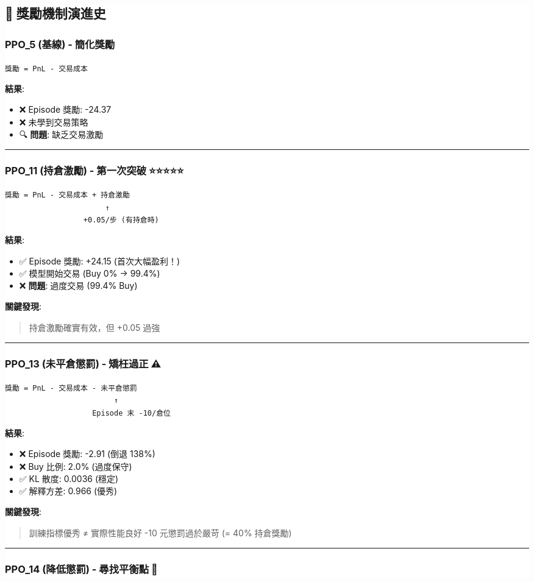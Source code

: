 
## 🔧 獎勵機制演進史

### PPO_5 (基線) - 簡化獎勵

```
獎勵 = PnL - 交易成本
```

**結果**:
- ❌ Episode 獎勵: -24.37
- ❌ 未學到交易策略
- 🔍 **問題**: 缺乏交易激勵

---

### PPO_11 (持倉激勵) - 第一次突破 ⭐⭐⭐⭐⭐

```
獎勵 = PnL - 交易成本 + 持倉激勵
                       ↑
                  +0.05/步 (有持倉時)
```

**結果**:
- ✅ Episode 獎勵: +24.15 (首次大幅盈利！)
- ✅ 模型開始交易 (Buy 0% → 99.4%)
- ❌ **問題**: 過度交易 (99.4% Buy)

**關鍵發現**:
> 持倉激勵確實有效，但 +0.05 過強

---

### PPO_13 (未平倉懲罰) - 矯枉過正 ⚠️

```
獎勵 = PnL - 交易成本 - 未平倉懲罰
                         ↑
                    Episode 末 -10/倉位
```

**結果**:
- ❌ Episode 獎勵: -2.91 (倒退 138%)
- ❌ Buy 比例: 2.0% (過度保守)
- ✅ KL 散度: 0.0036 (穩定)
- ✅ 解釋方差: 0.966 (優秀)

**關鍵發現**:
> 訓練指標優秀 ≠ 實際性能良好
> -10 元懲罰過於嚴苛 (= 40% 持倉獎勵)

---

### PPO_14 (降低懲罰) - 尋找平衡點 🎯
